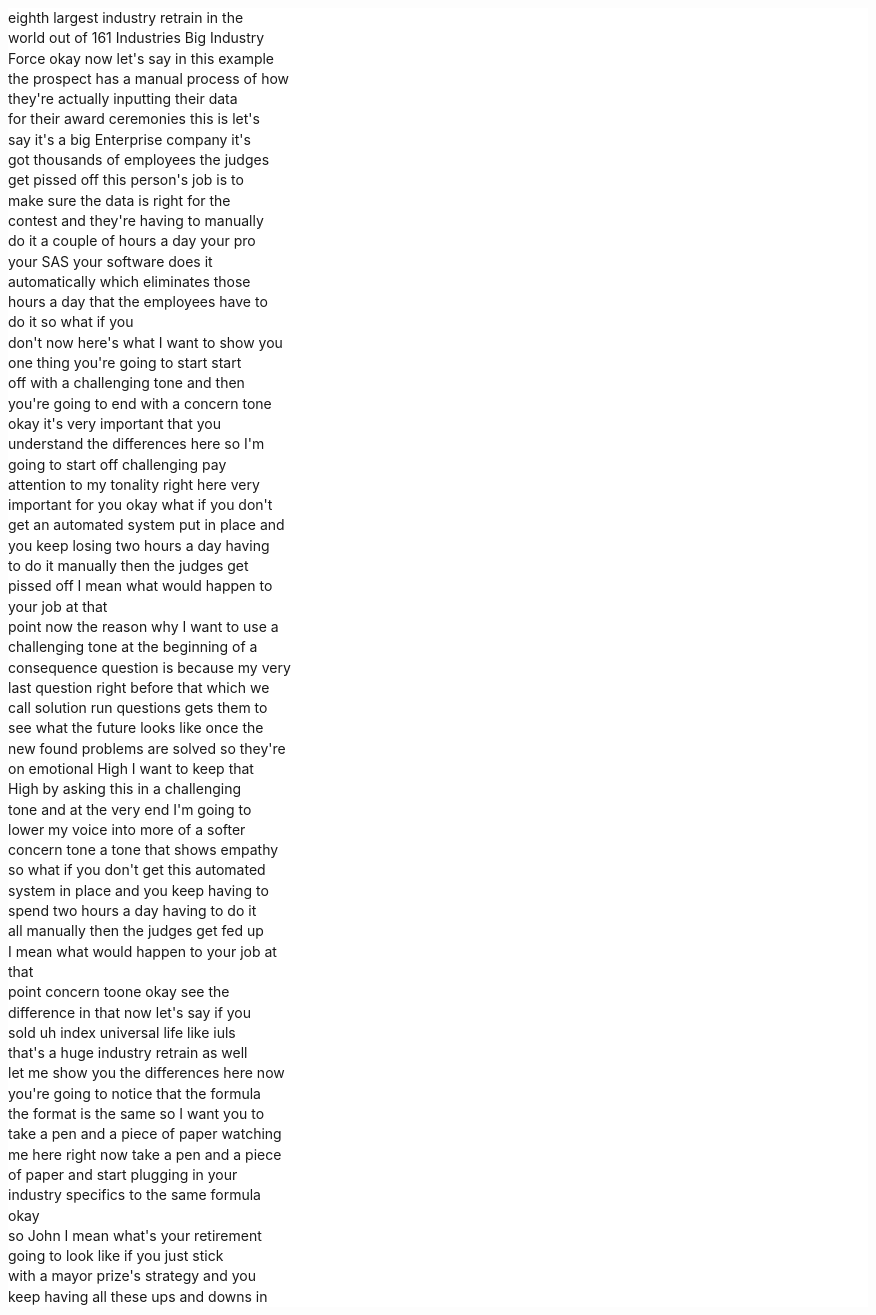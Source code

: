  eighth largest industry retrain in the  
 world out of 161 Industries Big Industry  
 Force okay now let's say in this example  
 the prospect has a manual process of how  
 they're actually inputting their data  
 for their award ceremonies this is let's  
 say it's a big Enterprise company it's  
 got thousands of employees the judges  
 get pissed off this person's job is to  
 make sure the data is right for the  
 contest and they're having to manually  
 do it a couple of hours a day your pro  
 your SAS your software does it  
 automatically which eliminates those  
 hours a day that the employees have to  
 do it so what if you  
 don't now here's what I want to show you  
 one thing you're going to start start  
 off with a challenging tone and then  
 you're going to end with a concern tone  
 okay it's very important that you  
 understand the differences here so I'm  
 going to start off challenging pay  
 attention to my tonality right here very  
 important for you okay what if you don't  
 get an automated system put in place and  
 you keep losing two hours a day having  
 to do it manually then the judges get  
 pissed off I mean what would happen to  
 your job at that  
 point now the reason why I want to use a  
 challenging tone at the beginning of a  
 consequence question is because my very  
 last question right before that which we  
 call solution run questions gets them to  
 see what the future looks like once the  
 new found problems are solved so they're  
 on emotional High I want to keep that  
 High by asking this in a challenging  
 tone and at the very end I'm going to  
 lower my voice into more of a softer  
 concern tone a tone that shows empathy  
 so what if you don't get this automated  
 system in place and you keep having to  
 spend two hours a day having to do it  
 all manually then the judges get fed up  
 I mean what would happen to your job at  
 that  
 point concern toone okay see the  
 difference in that now let's say if you  
 sold uh index universal life like iuls  
 that's a huge industry retrain as well  
 let me show you the differences here now  
 you're going to notice that the formula  
 the format is the same so I want you to  
 take a pen and a piece of paper watching  
 me here right now take a pen and a piece  
 of paper and start plugging in your  
 industry specifics to the same formula  
 okay  
 so John I mean what's your retirement  
 going to look like if you just stick  
 with a mayor prize's strategy and you  
 keep having all these ups and downs in  